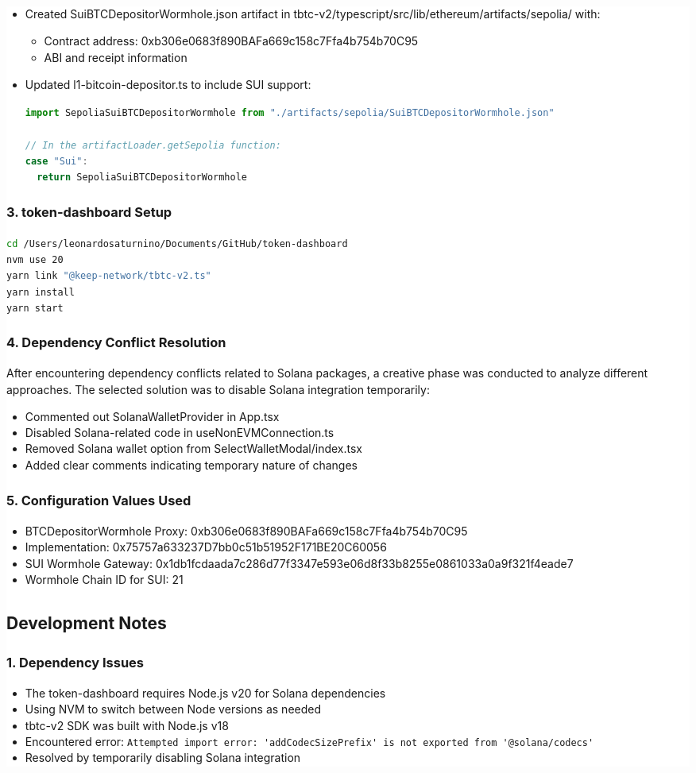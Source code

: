 - Created SuiBTCDepositorWormhole.json artifact in tbtc-v2/typescript/src/lib/ethereum/artifacts/sepolia/ with:
  - Contract address: 0xb306e0683f890BAFa669c158c7Ffa4b754b70C95
  - ABI and receipt information
- Updated l1-bitcoin-depositor.ts to include SUI support:

  ```typescript
  import SepoliaSuiBTCDepositorWormhole from "./artifacts/sepolia/SuiBTCDepositorWormhole.json"

  // In the artifactLoader.getSepolia function:
  case "Sui":
    return SepoliaSuiBTCDepositorWormhole
  ```

### 3. token-dashboard Setup

```bash
cd /Users/leonardosaturnino/Documents/GitHub/token-dashboard
nvm use 20
yarn link "@keep-network/tbtc-v2.ts"
yarn install
yarn start
```

### 4. Dependency Conflict Resolution

After encountering dependency conflicts related to Solana packages, a creative phase was conducted to analyze different approaches. The selected solution was to disable Solana integration temporarily:

- Commented out SolanaWalletProvider in App.tsx
- Disabled Solana-related code in useNonEVMConnection.ts
- Removed Solana wallet option from SelectWalletModal/index.tsx
- Added clear comments indicating temporary nature of changes

### 5. Configuration Values Used

- BTCDepositorWormhole Proxy: 0xb306e0683f890BAFa669c158c7Ffa4b754b70C95
- Implementation: 0x75757a633237D7bb0c51b51952F171BE20C60056
- SUI Wormhole Gateway: 0x1db1fcdaada7c286d77f3347e593e06d8f33b8255e0861033a0a9f321f4eade7
- Wormhole Chain ID for SUI: 21

## Development Notes

### 1. Dependency Issues

- The token-dashboard requires Node.js v20 for Solana dependencies
- Using NVM to switch between Node versions as needed
- tbtc-v2 SDK was built with Node.js v18
- Encountered error: `Attempted import error: 'addCodecSizePrefix' is not exported from '@solana/codecs'`
- Resolved by temporarily disabling Solana integration
